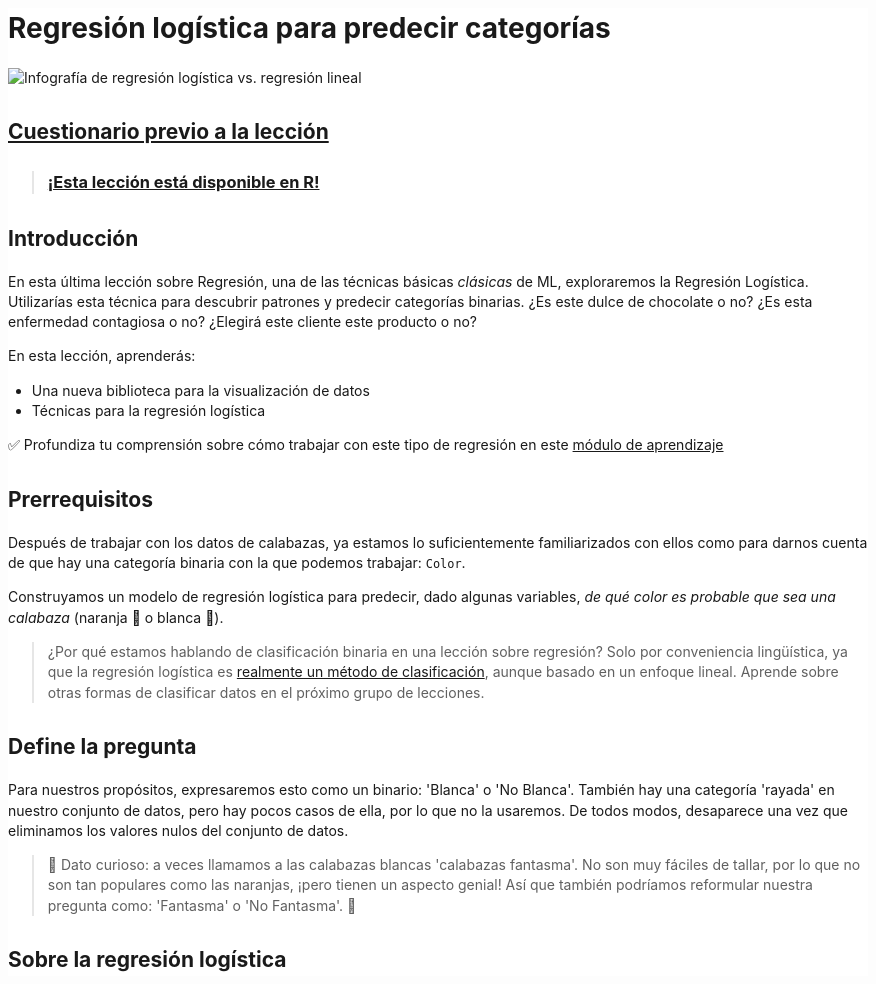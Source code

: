 
# Regresión logística para predecir categorías

![Infografía de regresión logística vs. regresión lineal](../../../../2-Regression/4-Logistic/images/linear-vs-logistic.png)

## [Cuestionario previo a la lección](https://ff-quizzes.netlify.app/en/ml/)

> ### [¡Esta lección está disponible en R!](../../../../2-Regression/4-Logistic/solution/R/lesson_4.html)

## Introducción

En esta última lección sobre Regresión, una de las técnicas básicas _clásicas_ de ML, exploraremos la Regresión Logística. Utilizarías esta técnica para descubrir patrones y predecir categorías binarias. ¿Es este dulce de chocolate o no? ¿Es esta enfermedad contagiosa o no? ¿Elegirá este cliente este producto o no?

En esta lección, aprenderás:

- Una nueva biblioteca para la visualización de datos
- Técnicas para la regresión logística

✅ Profundiza tu comprensión sobre cómo trabajar con este tipo de regresión en este [módulo de aprendizaje](https://docs.microsoft.com/learn/modules/train-evaluate-classification-models?WT.mc_id=academic-77952-leestott)

## Prerrequisitos

Después de trabajar con los datos de calabazas, ya estamos lo suficientemente familiarizados con ellos como para darnos cuenta de que hay una categoría binaria con la que podemos trabajar: `Color`.

Construyamos un modelo de regresión logística para predecir, dado algunas variables, _de qué color es probable que sea una calabaza_ (naranja 🎃 o blanca 👻).

> ¿Por qué estamos hablando de clasificación binaria en una lección sobre regresión? Solo por conveniencia lingüística, ya que la regresión logística es [realmente un método de clasificación](https://scikit-learn.org/stable/modules/linear_model.html#logistic-regression), aunque basado en un enfoque lineal. Aprende sobre otras formas de clasificar datos en el próximo grupo de lecciones.

## Define la pregunta

Para nuestros propósitos, expresaremos esto como un binario: 'Blanca' o 'No Blanca'. También hay una categoría 'rayada' en nuestro conjunto de datos, pero hay pocos casos de ella, por lo que no la usaremos. De todos modos, desaparece una vez que eliminamos los valores nulos del conjunto de datos.

> 🎃 Dato curioso: a veces llamamos a las calabazas blancas 'calabazas fantasma'. No son muy fáciles de tallar, por lo que no son tan populares como las naranjas, ¡pero tienen un aspecto genial! Así que también podríamos reformular nuestra pregunta como: 'Fantasma' o 'No Fantasma'. 👻

## Sobre la regresión logística
